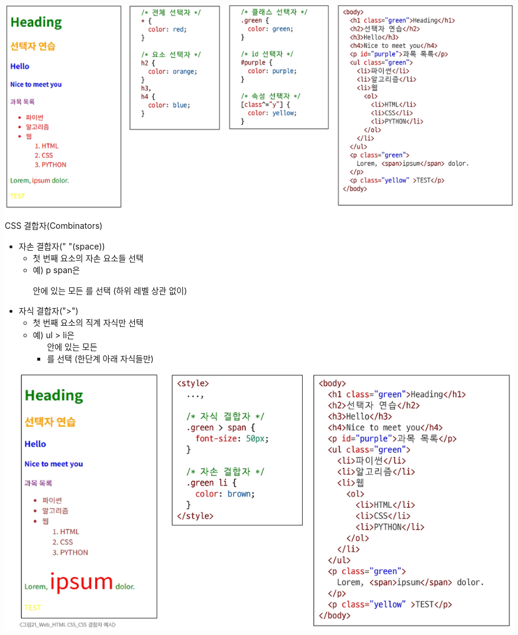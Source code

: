 ![alt text](<images/08_25/스크린샷 2025-08-25 111138.png>)

CSS 결합자(Combinators)
- 자손 결합자(" "(space))
  - 첫 번째 요소의 자손 요소들 선택
  - 예) p span은 <p> 안에 있는 모든 <span>를 선택 (하위 레벨 상관 없이)
- 자식 결합자(">")
  - 첫 번째 요소의 직계 자식만 선택
  - 예) ul > li은 <ul> 안에 있는 모든 <li>를 선택 (한단계 아래 자식들만)

![alt text](<images/08_25/스크린샷 2025-08-25 111154.png>)
